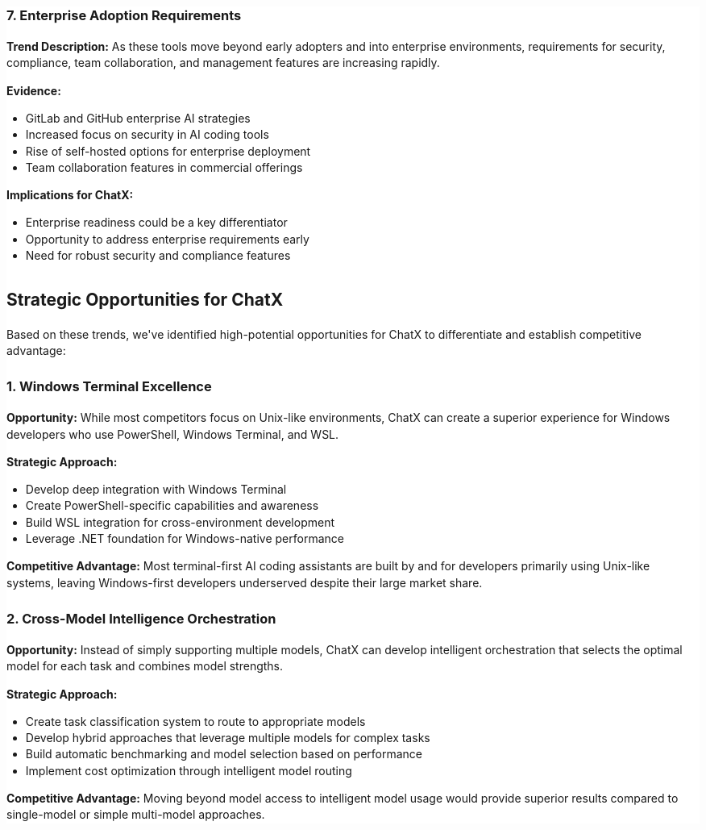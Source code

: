 ### 7. Enterprise Adoption Requirements

**Trend Description:**
As these tools move beyond early adopters and into enterprise environments, requirements for security, compliance, team collaboration, and management features are increasing rapidly.

**Evidence:**
- GitLab and GitHub enterprise AI strategies
- Increased focus on security in AI coding tools
- Rise of self-hosted options for enterprise deployment
- Team collaboration features in commercial offerings

**Implications for ChatX:**
- Enterprise readiness could be a key differentiator
- Opportunity to address enterprise requirements early
- Need for robust security and compliance features

## Strategic Opportunities for ChatX

Based on these trends, we've identified high-potential opportunities for ChatX to differentiate and establish competitive advantage:

### 1. Windows Terminal Excellence

**Opportunity:**
While most competitors focus on Unix-like environments, ChatX can create a superior experience for Windows developers who use PowerShell, Windows Terminal, and WSL.

**Strategic Approach:**
- Develop deep integration with Windows Terminal
- Create PowerShell-specific capabilities and awareness
- Build WSL integration for cross-environment development
- Leverage .NET foundation for Windows-native performance

**Competitive Advantage:**
Most terminal-first AI coding assistants are built by and for developers primarily using Unix-like systems, leaving Windows-first developers underserved despite their large market share.

### 2. Cross-Model Intelligence Orchestration

**Opportunity:**
Instead of simply supporting multiple models, ChatX can develop intelligent orchestration that selects the optimal model for each task and combines model strengths.

**Strategic Approach:**
- Create task classification system to route to appropriate models
- Develop hybrid approaches that leverage multiple models for complex tasks
- Build automatic benchmarking and model selection based on performance
- Implement cost optimization through intelligent model routing

**Competitive Advantage:**
Moving beyond model access to intelligent model usage would provide superior results compared to single-model or simple multi-model approaches.
